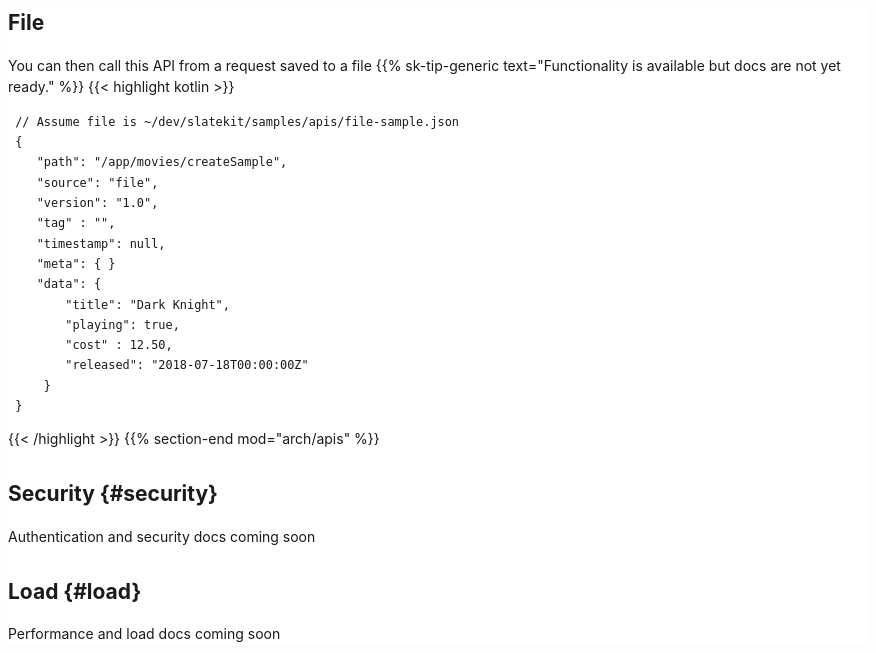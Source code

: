 ## File
You can then call this API from a request saved to a file
{{% sk-tip-generic text="Functionality is available but docs are not yet ready." %}}
{{< highlight kotlin >}}

     // Assume file is ~/dev/slatekit/samples/apis/file-sample.json
     {
        "path": "/app/movies/createSample",
        "source": "file",
        "version": "1.0",
        "tag" : "",
        "timestamp": null,
        "meta": { }
        "data": {
            "title": "Dark Knight",
            "playing": true,
            "cost" : 12.50,
            "released": "2018-07-18T00:00:00Z"
         }
     }
      
{{< /highlight >}}
{{% section-end mod="arch/apis" %}}

## Security {#security}
Authentication and security docs coming soon

## Load {#load}
Performance and load docs coming soon

<script>
    var archComponent = {
        name: "APIs",
        page: "arch/apis",
        icon: "assets/media/img/white/webapi.png",
        menu: {
            mode: "normal",
            useTemplate:true,
            sections: [
                {
                    name: "Guide",
                    items: [
                        { name:"Setup" , anchor: "#setup" },
                        { name:"Routes" , anchor: "#routes"  },
                        { name:"Config", anchor: "#config" },
                        { name:"Request" , anchor: "#requests"  },
                        { name:"Response" , anchor: "#response"  },
                        { name:"Errors" , anchor: "#errors"  },
                        { name:"Hooks" , anchor: "#middleware"  },
                        { name:"Web" , anchor: "#web"  },
                        { name:"CLI" , anchor: "#cli"  },
                        { name:"Security" , anchor: "#security"  },
                        { name:"Load" , anchor: "#load"  }
                    ]
                }
            ]
        }
    };

